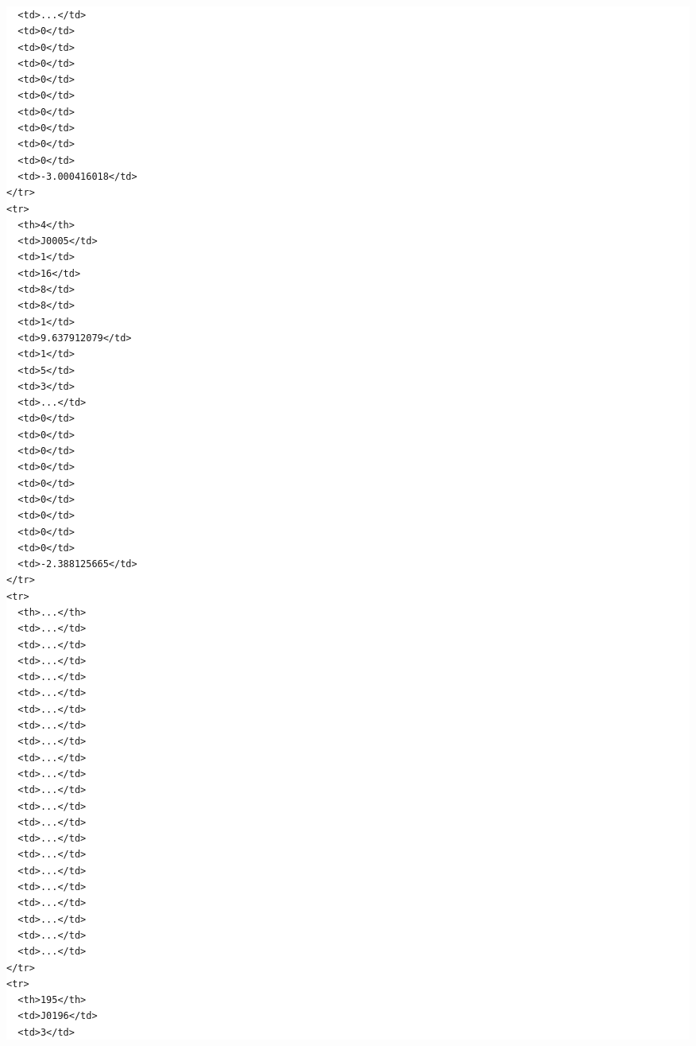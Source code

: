       <td>...</td>
      <td>0</td>
      <td>0</td>
      <td>0</td>
      <td>0</td>
      <td>0</td>
      <td>0</td>
      <td>0</td>
      <td>0</td>
      <td>0</td>
      <td>-3.000416018</td>
    </tr>
    <tr>
      <th>4</th>
      <td>J0005</td>
      <td>1</td>
      <td>16</td>
      <td>8</td>
      <td>8</td>
      <td>1</td>
      <td>9.637912079</td>
      <td>1</td>
      <td>5</td>
      <td>3</td>
      <td>...</td>
      <td>0</td>
      <td>0</td>
      <td>0</td>
      <td>0</td>
      <td>0</td>
      <td>0</td>
      <td>0</td>
      <td>0</td>
      <td>0</td>
      <td>-2.388125665</td>
    </tr>
    <tr>
      <th>...</th>
      <td>...</td>
      <td>...</td>
      <td>...</td>
      <td>...</td>
      <td>...</td>
      <td>...</td>
      <td>...</td>
      <td>...</td>
      <td>...</td>
      <td>...</td>
      <td>...</td>
      <td>...</td>
      <td>...</td>
      <td>...</td>
      <td>...</td>
      <td>...</td>
      <td>...</td>
      <td>...</td>
      <td>...</td>
      <td>...</td>
      <td>...</td>
    </tr>
    <tr>
      <th>195</th>
      <td>J0196</td>
      <td>3</td>